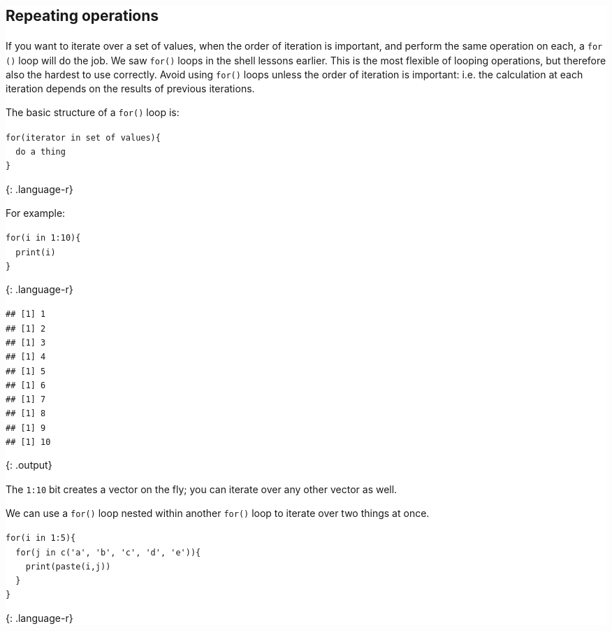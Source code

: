 ## Repeating operations

If you want to iterate over
a set of values, when the order of iteration is important, and perform the
same operation on each, a `for()` loop will do the job.
We saw `for()` loops in the shell lessons earlier. This is the most
flexible of looping operations, but therefore also the hardest to use
correctly. Avoid using `for()` loops unless the order of iteration is important:
i.e. the calculation at each iteration depends on the results of previous iterations.

The basic structure of a `for()` loop is:


~~~
for(iterator in set of values){
  do a thing
}
~~~
{: .language-r}

For example:


~~~
for(i in 1:10){
  print(i)
}
~~~
{: .language-r}



~~~
## [1] 1
## [1] 2
## [1] 3
## [1] 4
## [1] 5
## [1] 6
## [1] 7
## [1] 8
## [1] 9
## [1] 10
~~~
{: .output}

The `1:10` bit creates a vector on the fly; you can iterate
over any other vector as well.

We can use a `for()` loop nested within another `for()` loop to iterate over two things at
once.


~~~
for(i in 1:5){
  for(j in c('a', 'b', 'c', 'd', 'e')){
    print(paste(i,j))
  }
}
~~~
{: .language-r}

